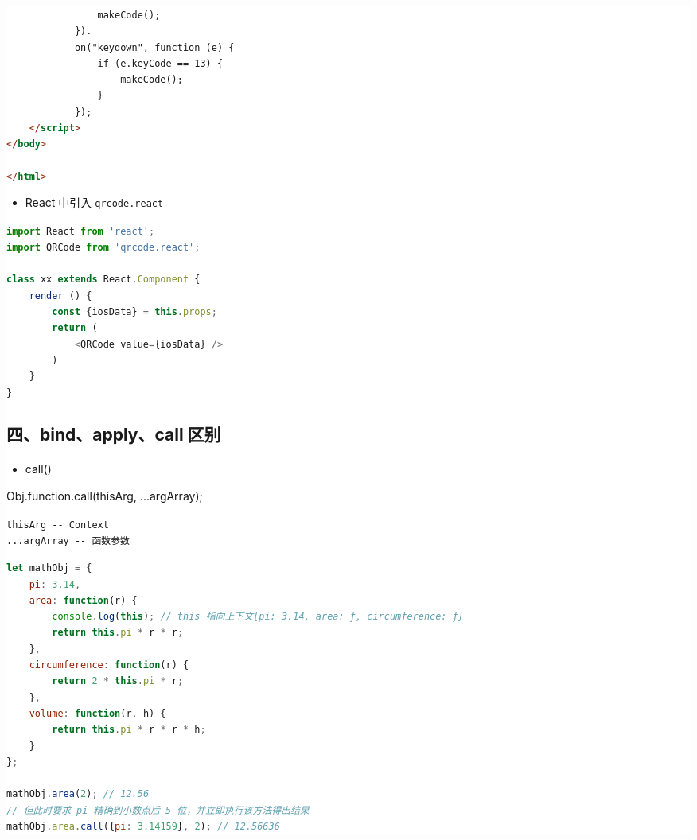 ```html
                makeCode();
            }).
            on("keydown", function (e) {
                if (e.keyCode == 13) {
                    makeCode();
                }
            });
    </script>
</body>

</html>
```

* React 中引入 `qrcode.react`

```js
import React from 'react';
import QRCode from 'qrcode.react';

class xx extends React.Component {
    render () {
        const {iosData} = this.props;
        return (
            <QRCode value={iosData} />
        )
    }
}
```

## 四、bind、apply、call 区别

* call()

Obj.function.call(thisArg, ...argArray);

    thisArg -- Context
    ...argArray -- 函数参数

```javascript
let mathObj = {
    pi: 3.14,
    area: function(r) {
        console.log(this); // this 指向上下文{pi: 3.14, area: ƒ, circumference: ƒ}
        return this.pi * r * r;
    },
    circumference: function(r) {
        return 2 * this.pi * r;
    },
    volume: function(r, h) {
        return this.pi * r * r * h;
    }
};

mathObj.area(2); // 12.56
// 但此时要求 pi 精确到小数点后 5 位，并立即执行该方法得出结果
mathObj.area.call({pi: 3.14159}, 2); // 12.56636
```
